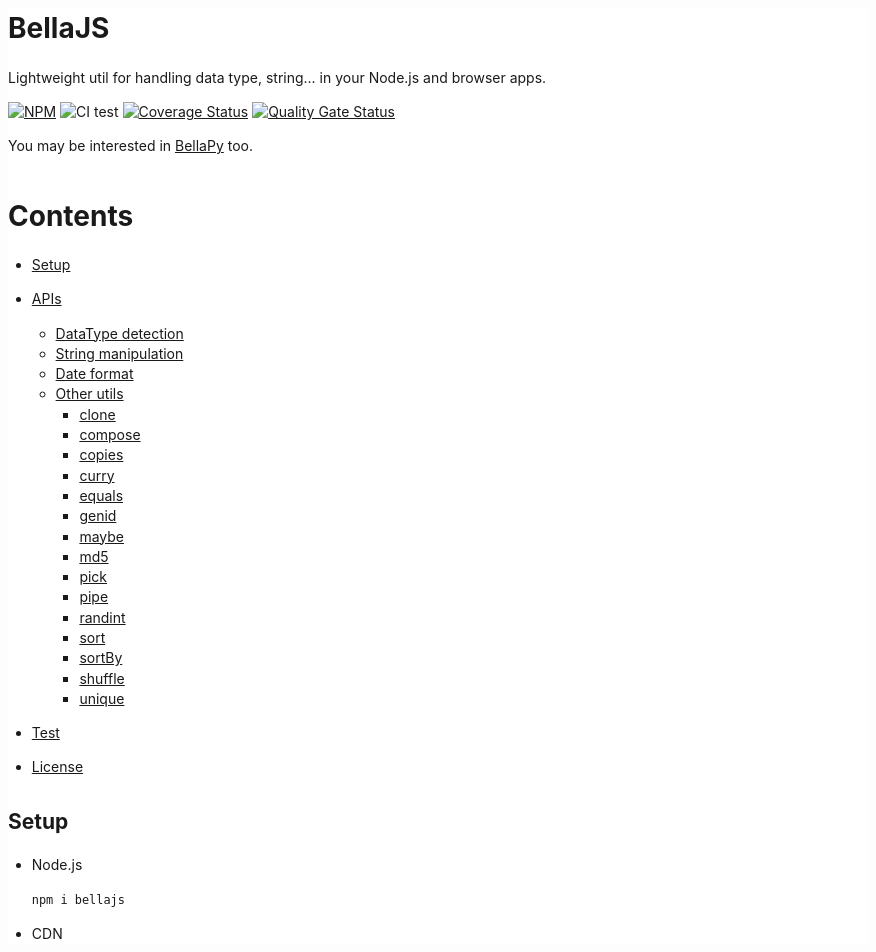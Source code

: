 BellaJS
========

Lightweight util for handling data type, string... in your Node.js and browser apps.

[![NPM](https://badge.fury.io/js/bellajs.svg)](https://badge.fury.io/js/bellajs)
![CI test](https://github.com/ndaidong/bellajs/workflows/ci-test/badge.svg)
[![Coverage Status](https://coveralls.io/repos/github/ndaidong/bellajs/badge.svg)](https://coveralls.io/github/ndaidong/bellajs)
[![Quality Gate Status](https://sonarcloud.io/api/project_badges/measure?project=ndaidong_bellajs&metric=alert_status)](https://sonarcloud.io/dashboard?id=ndaidong_bellajs)

You may be interested in [BellaPy](https://github.com/ndaidong/bellapy) too.

# Contents

* [Setup](#setup)

* [APIs](#apis)

  * [DataType detection](#datatype-detection)
  * [String manipulation](#string-manipulation)
  * [Date format](#date-format)
  * [Other utils](#other-utils)
    * [clone](#clone)
    * [compose](#compose)
    * [copies](#copies)
    * [curry](#curryfn)
    * [equals](#equals)
    * [genid](#genid)
    * [maybe](#maybe)
    * [md5](#md5)
    * [pick](#pick)
    * [pipe](#pipe)
    * [randint](#randint)
    * [sort](#sort)
    * [sortBy](#sortBy)
    * [shuffle](#shuffle)
    * [unique](#unique)

* [Test](#test)

* [License](#license)

## Setup

- Node.js

  ```
  npm i bellajs
  ```

- CDN
